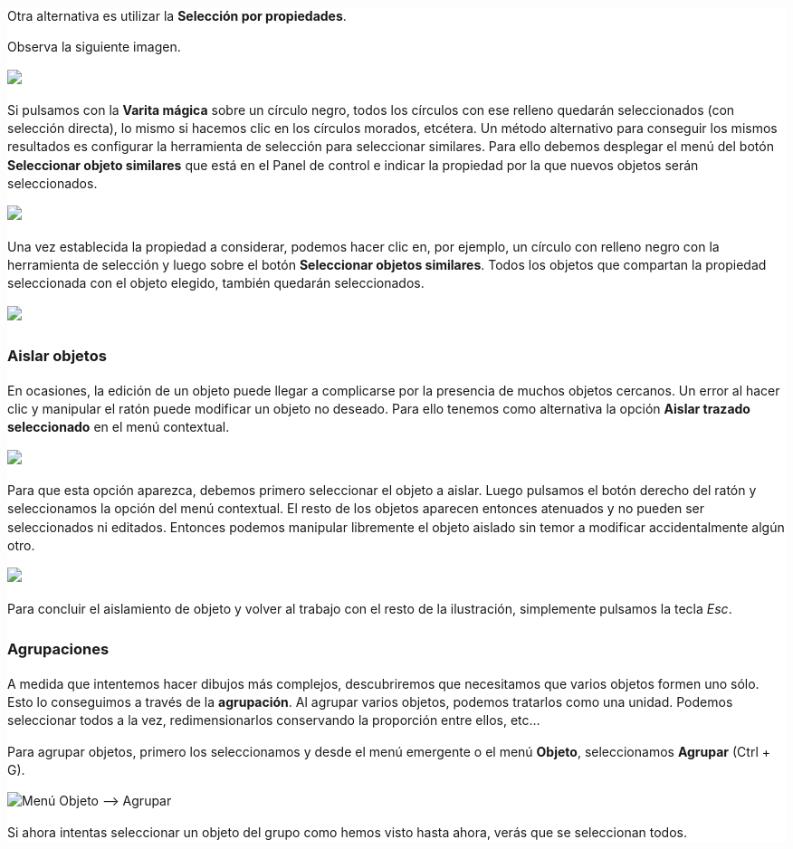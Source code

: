 Otra alternativa es utilizar la **Selección por propiedades**.

Observa la siguiente imagen.

![](https://www.aulaclic.es/illustrator-cc/graficos/flores.png)

Si pulsamos con la **Varita mágica** sobre un círculo negro, todos los círculos con ese relleno quedarán seleccionados (con selección directa), lo mismo si hacemos clic en los círculos morados, etcétera. Un método alternativo para conseguir los mismos resultados es configurar la herramienta de selección para seleccionar similares. Para ello debemos desplegar el menú del botón **Seleccionar objeto similares** que está en el Panel de control e indicar la propiedad por la que nuevos objetos serán seleccionados.

![](https://www.aulaclic.es/illustrator-cc/graficos/seleccionar_similares.png)

Una vez establecida la propiedad a considerar, podemos hacer clic en, por ejemplo, un círculo con relleno negro con la herramienta de selección y luego sobre el botón **Seleccionar objetos similares**. Todos los objetos que compartan la propiedad seleccionada con el objeto elegido, también quedarán seleccionados.

![](https://www.aulaclic.es/illustrator-cc/graficos/seleccion05.png)

### Aislar objetos<a name="aislar-objetos"></a>

En ocasiones, la edición de un objeto puede llegar a complicarse por la presencia de muchos objetos cercanos. Un error al hacer clic y manipular el ratón puede modificar un objeto no deseado. Para ello tenemos como alternativa la opción **Aislar trazado seleccionado** en el menú contextual.

![](https://www.aulaclic.es/illustrator-cc/graficos/menu_aislar_objeto.png)

Para que esta opción aparezca, debemos primero seleccionar el objeto a aislar. Luego pulsamos el botón derecho del ratón y seleccionamos la opción del menú contextual. El resto de los objetos aparecen entonces atenuados y no pueden ser seleccionados ni editados. Entonces podemos manipular libremente el objeto aislado sin temor a modificar accidentalmente algún otro.

![](https://www.aulaclic.es/illustrator-cc/graficos/objeto_aislado.png)

Para concluir el aislamiento de objeto y volver al trabajo con el resto de la ilustración, simplemente pulsamos la tecla *Esc*.

### Agrupaciones<a name="agrupaciones"></a>

A medida que intentemos hacer dibujos más complejos, descubriremos que necesitamos que varios objetos formen uno sólo. Esto lo conseguimos a través de la **agrupación**. Al agrupar varios objetos, podemos tratarlos como una unidad. Podemos seleccionar todos a la vez, redimensionarlos conservando la proporción entre ellos, etc...

Para agrupar objetos, primero los seleccionamos y desde el menú emergente o el menú **Objeto**, seleccionamos **Agrupar** (Ctrl + G).

![Menú Objeto --> Agrupar](https://www.aulaclic.es/illustrator-cc/graficos/menu_objeto_agrupar.gif)

Si ahora intentas seleccionar un objeto del grupo como hemos visto hasta ahora, verás que se seleccionan todos.
